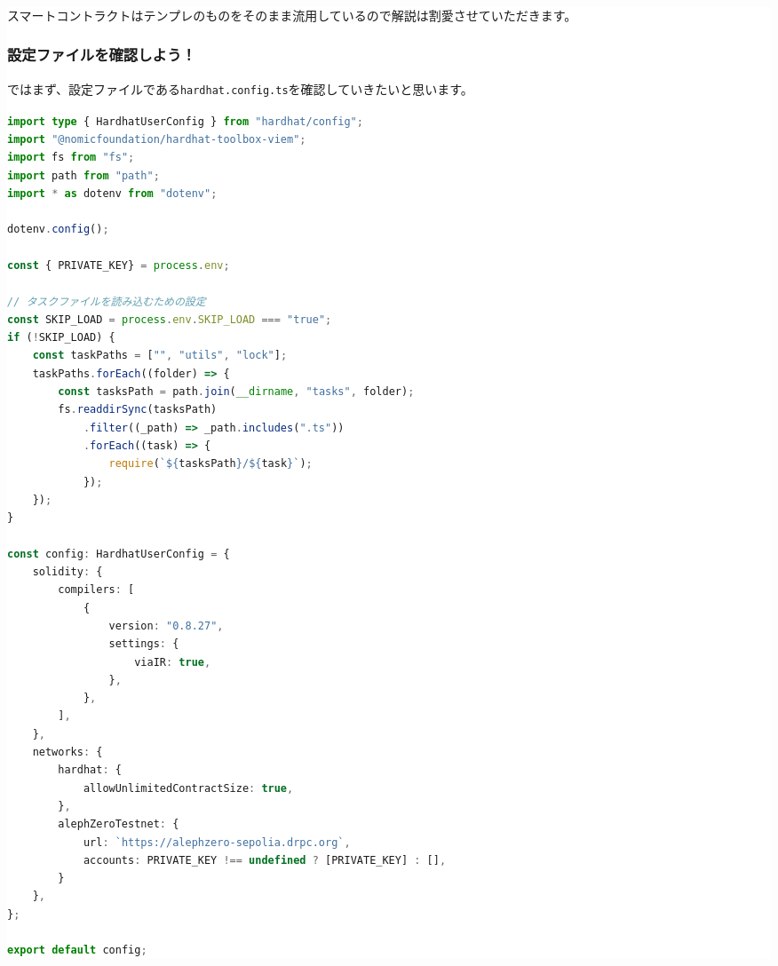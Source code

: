 スマートコントラクトはテンプレのものをそのまま流用しているので解説は割愛させていただきます。

### 設定ファイルを確認しよう！

ではまず、設定ファイルである`hardhat.config.ts`を確認していきたいと思います。

```ts
import type { HardhatUserConfig } from "hardhat/config";
import "@nomicfoundation/hardhat-toolbox-viem";
import fs from "fs";
import path from "path";
import * as dotenv from "dotenv";

dotenv.config();

const { PRIVATE_KEY} = process.env;

// タスクファイルを読み込むための設定
const SKIP_LOAD = process.env.SKIP_LOAD === "true";
if (!SKIP_LOAD) {
	const taskPaths = ["", "utils", "lock"];
	taskPaths.forEach((folder) => {
		const tasksPath = path.join(__dirname, "tasks", folder);
		fs.readdirSync(tasksPath)
			.filter((_path) => _path.includes(".ts"))
			.forEach((task) => {
				require(`${tasksPath}/${task}`);
			});
	});
}

const config: HardhatUserConfig = {
	solidity: {
		compilers: [
			{
				version: "0.8.27",
				settings: {
					viaIR: true,
				},
			},
		],
	},
	networks: {
		hardhat: {
			allowUnlimitedContractSize: true,
		},
		alephZeroTestnet: {
			url: `https://alephzero-sepolia.drpc.org`,
			accounts: PRIVATE_KEY !== undefined ? [PRIVATE_KEY] : [],
		}
	},
};

export default config;
```
